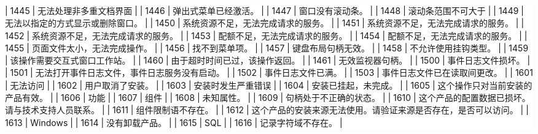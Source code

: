 | 1445  | 无法处理非多重文档界面                                                                             |
| 1446  | 弹出式菜单已经激活。                                                                              |
| 1447  | 窗口没有滚动条。                                                                                |
| 1448  | 滚动条范围不可大于                                                                               |
| 1449  | 无法以指定的方式显示或删除窗口。                                                                        |
| 1450  | 系统资源不足，无法完成请求的服务。                                                                       |
| 1451  | 系统资源不足，无法完成请求的服务。                                                                       |
| 1452  | 系统资源不足，无法完成请求的服务。                                                                       |
| 1453  | 配额不足，无法完成请求的服务。                                                                         |
| 1454  | 配额不足，无法完成请求的服务。                                                                         |
| 1455  | 页面文件太小，无法完成操作。                                                                          |
| 1456  | 找不到菜单项。                                                                                 |
| 1457  | 键盘布局句柄无效。                                                                               |
| 1458  | 不允许使用挂钩类型。                                                                              |
| 1459  | 该操作需要交互式窗口工作站。                                                                          |
| 1460  | 由于超时时间已过，该操作返回。                                                                         |
| 1461  | 无效监视器句柄。                                                                                |
| 1500  | 事件日志文件损坏。                                                                               |
| 1501  | 无法打开事件日志文件，事件日志服务没有启动。                                                                  |
| 1502  | 事件日志文件已满。                                                                               |
| 1503  | 事件日志文件已在读取间更改。                                                                          |
| 1601  | 无法访问                                                                                    |
| 1602  | 用户取消了安装。                                                                                |
| 1603  | 安装时发生严重错误                                                                               |
| 1604  | 安装已挂起，未完成。                                                                              |
| 1605  | 这个操作只对当前安装的产品有效。                                                                        |
| 1606  | 功能                                                                                      |
| 1607  | 组件                                                                                      |
| 1608  | 未知属性。                                                                                   |
| 1609  | 句柄处于不正确的状态。                                                                             |
| 1610  | 这个产品的配置数据已损坏。请与技术支持人员联系。                                                                |
| 1611  | 组件限制语不存在。                                                                               |
| 1612  | 这个产品的安装来源无法使用。请验证来源是否存在，是否可以访问。                                                         |
| 1613  | Windows                                                                                 |
| 1614  | 没有卸载产品。                                                                                 |
| 1615  | SQL                                                                                     |
| 1616  | 记录字符域不存在。                                                                               |